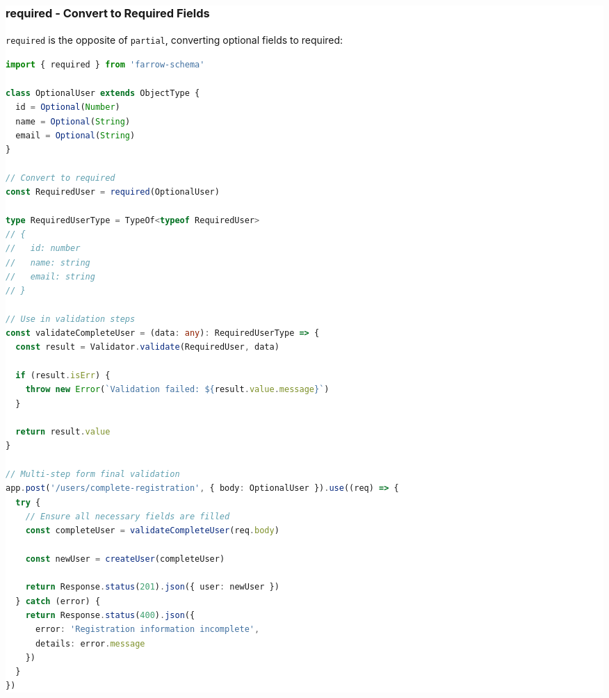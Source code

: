 ### required - Convert to Required Fields

`required` is the opposite of `partial`, converting optional fields to required:

```typescript
import { required } from 'farrow-schema'

class OptionalUser extends ObjectType {
  id = Optional(Number)
  name = Optional(String)
  email = Optional(String)
}

// Convert to required
const RequiredUser = required(OptionalUser)

type RequiredUserType = TypeOf<typeof RequiredUser>
// {
//   id: number
//   name: string
//   email: string  
// }

// Use in validation steps
const validateCompleteUser = (data: any): RequiredUserType => {
  const result = Validator.validate(RequiredUser, data)
  
  if (result.isErr) {
    throw new Error(`Validation failed: ${result.value.message}`)
  }
  
  return result.value
}

// Multi-step form final validation
app.post('/users/complete-registration', { body: OptionalUser }).use((req) => {
  try {
    // Ensure all necessary fields are filled
    const completeUser = validateCompleteUser(req.body)
    
    const newUser = createUser(completeUser)
    
    return Response.status(201).json({ user: newUser })
  } catch (error) {
    return Response.status(400).json({ 
      error: 'Registration information incomplete',
      details: error.message 
    })
  }
})
```
